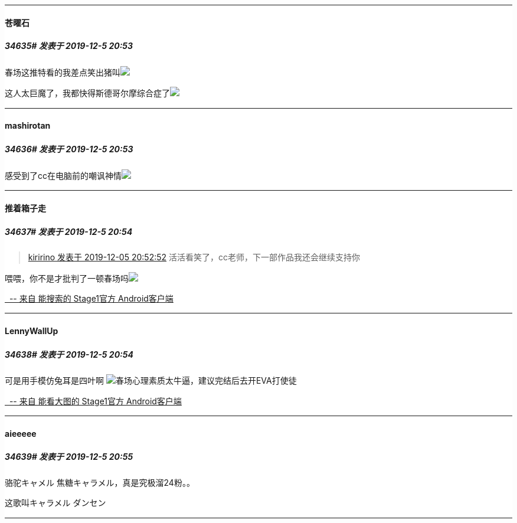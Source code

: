 -----

####  苍曜石  
##### 34635#       发表于 2019-12-5 20:53


春场这推特看的我差点笑出猪叫<img src="https://static.saraba1st.com/image/smiley/face2017/067.png" referrerpolicy="no-referrer">  

这人太巨魔了，我都快得斯德哥尔摩综合症了<img src="https://static.saraba1st.com/image/smiley/face2017/067.png" referrerpolicy="no-referrer">


-----

####  mashirotan  
##### 34636#       发表于 2019-12-5 20:53


感受到了cc在电脑前的嘲讽神情<img src="https://static.saraba1st.com/image/smiley/face2017/048.png" referrerpolicy="no-referrer">


-----

####  推着箱子走  
##### 34637#       发表于 2019-12-5 20:54


<blockquote><a href="httphttps://bbs.saraba1st.com/2b/forum.php?mod=redirect&amp;goto=findpost&amp;pid=45736159&amp;ptid=1831320" target="_blank">kiririno 发表于 2019-12-05 20:52:52</a>
活活看笑了，cc老师，下一部作品我还会继续支持你</blockquote>喂喂，你不是才批判了一顿春场吗<img src="https://static.saraba1st.com/image/smiley/face2017/068.png" referrerpolicy="no-referrer">

[  -- 来自 能搜索的 Stage1官方 Android客户端](https://www.coolapk.com/apk/140634)


-----

####  LennyWallUp  
##### 34638#       发表于 2019-12-5 20:54


可是用手模仿兔耳是四叶啊
<img src="https://static.saraba1st.com/image/smiley/face2017/001.png" referrerpolicy="no-referrer">春场心理素质太牛逼，建议完结后去开EVA打使徒

[  -- 来自 能看大图的 Stage1官方 Android客户端](https://www.coolapk.com/apk/140634)


-----

####  aieeeee  
##### 34639#       发表于 2019-12-5 20:55


骆驼キャメル 焦糖キャラメル，真是究极溜24粉。。

这歌叫キャラメル ダンセン


-----
